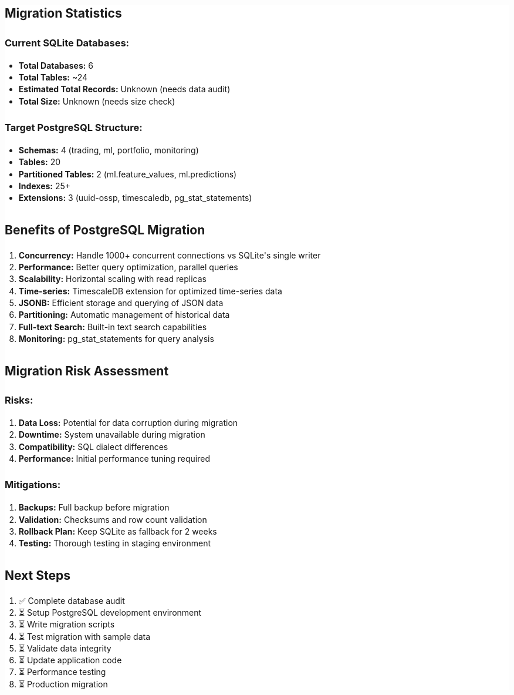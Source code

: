 ## Migration Statistics

### Current SQLite Databases:
- **Total Databases:** 6
- **Total Tables:** ~24
- **Estimated Total Records:** Unknown (needs data audit)
- **Total Size:** Unknown (needs size check)

### Target PostgreSQL Structure:
- **Schemas:** 4 (trading, ml, portfolio, monitoring)
- **Tables:** 20
- **Partitioned Tables:** 2 (ml.feature_values, ml.predictions)
- **Indexes:** 25+
- **Extensions:** 3 (uuid-ossp, timescaledb, pg_stat_statements)

## Benefits of PostgreSQL Migration

1. **Concurrency:** Handle 1000+ concurrent connections vs SQLite's single writer
2. **Performance:** Better query optimization, parallel queries
3. **Scalability:** Horizontal scaling with read replicas
4. **Time-series:** TimescaleDB extension for optimized time-series data
5. **JSONB:** Efficient storage and querying of JSON data
6. **Partitioning:** Automatic management of historical data
7. **Full-text Search:** Built-in text search capabilities
8. **Monitoring:** pg_stat_statements for query analysis

## Migration Risk Assessment

### Risks:
1. **Data Loss:** Potential for data corruption during migration
2. **Downtime:** System unavailable during migration
3. **Compatibility:** SQL dialect differences
4. **Performance:** Initial performance tuning required

### Mitigations:
1. **Backups:** Full backup before migration
2. **Validation:** Checksums and row count validation
3. **Rollback Plan:** Keep SQLite as fallback for 2 weeks
4. **Testing:** Thorough testing in staging environment

## Next Steps

1. ✅ Complete database audit
2. ⏳ Setup PostgreSQL development environment
3. ⏳ Write migration scripts
4. ⏳ Test migration with sample data
5. ⏳ Validate data integrity
6. ⏳ Update application code
7. ⏳ Performance testing
8. ⏳ Production migration
